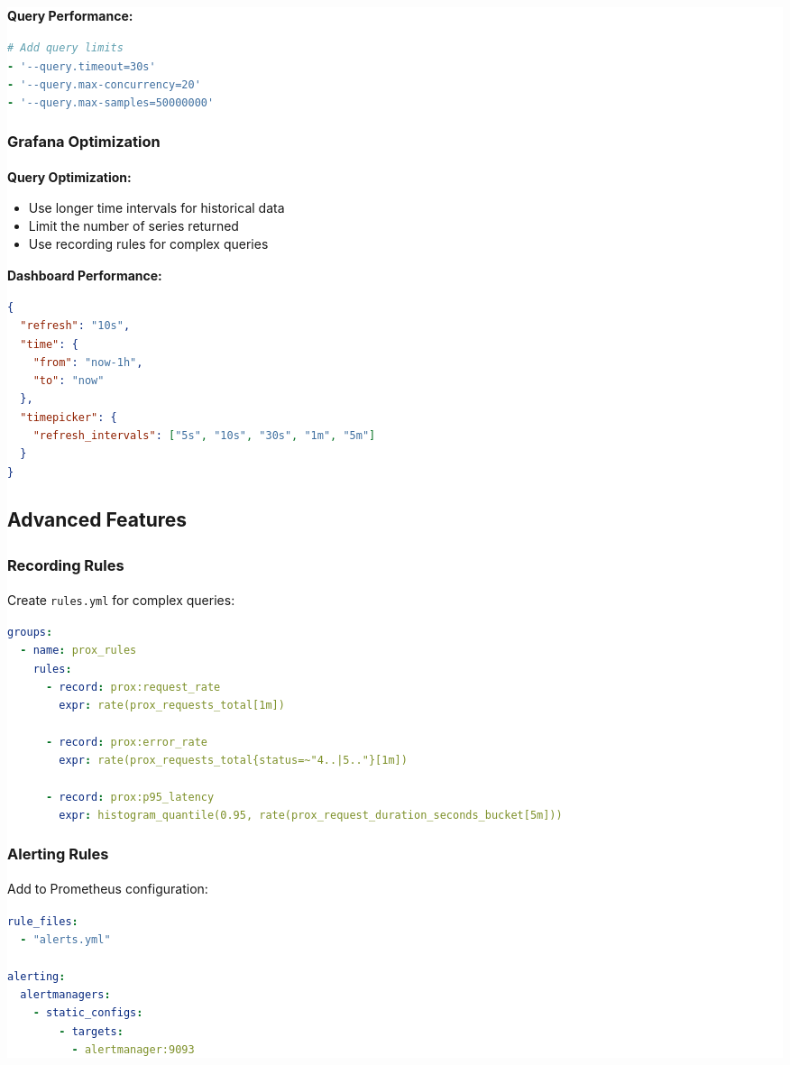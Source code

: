 **Query Performance:**
```yaml
# Add query limits
- '--query.timeout=30s'
- '--query.max-concurrency=20'
- '--query.max-samples=50000000'
```

### Grafana Optimization

**Query Optimization:**
- Use longer time intervals for historical data
- Limit the number of series returned
- Use recording rules for complex queries

**Dashboard Performance:**
```json
{
  "refresh": "10s",
  "time": {
    "from": "now-1h",
    "to": "now"
  },
  "timepicker": {
    "refresh_intervals": ["5s", "10s", "30s", "1m", "5m"]
  }
}
```

## Advanced Features

### Recording Rules

Create `rules.yml` for complex queries:
```yaml
groups:
  - name: prox_rules
    rules:
      - record: prox:request_rate
        expr: rate(prox_requests_total[1m])
        
      - record: prox:error_rate
        expr: rate(prox_requests_total{status=~"4..|5.."}[1m])
        
      - record: prox:p95_latency
        expr: histogram_quantile(0.95, rate(prox_request_duration_seconds_bucket[5m]))
```

### Alerting Rules

Add to Prometheus configuration:
```yaml
rule_files:
  - "alerts.yml"

alerting:
  alertmanagers:
    - static_configs:
        - targets:
          - alertmanager:9093
```
